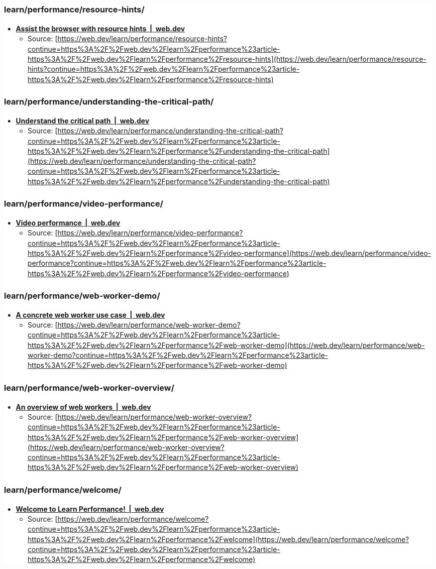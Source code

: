 ### learn/performance/resource-hints/

- **[Assist the browser with resource hints  |  web.dev](Assist_the_browser_with_resource_hints_web.dev.md)**
  - Source: [https://web.dev/learn/performance/resource-hints?continue=https%3A%2F%2Fweb.dev%2Flearn%2Fperformance%23article-https%3A%2F%2Fweb.dev%2Flearn%2Fperformance%2Fresource-hints](https://web.dev/learn/performance/resource-hints?continue=https%3A%2F%2Fweb.dev%2Flearn%2Fperformance%23article-https%3A%2F%2Fweb.dev%2Flearn%2Fperformance%2Fresource-hints)

### learn/performance/understanding-the-critical-path/

- **[Understand the critical path  |  web.dev](Understand_the_critical_path_web.dev.md)**
  - Source: [https://web.dev/learn/performance/understanding-the-critical-path?continue=https%3A%2F%2Fweb.dev%2Flearn%2Fperformance%23article-https%3A%2F%2Fweb.dev%2Flearn%2Fperformance%2Funderstanding-the-critical-path](https://web.dev/learn/performance/understanding-the-critical-path?continue=https%3A%2F%2Fweb.dev%2Flearn%2Fperformance%23article-https%3A%2F%2Fweb.dev%2Flearn%2Fperformance%2Funderstanding-the-critical-path)

### learn/performance/video-performance/

- **[Video performance  |  web.dev](Video_performance_web.dev.md)**
  - Source: [https://web.dev/learn/performance/video-performance?continue=https%3A%2F%2Fweb.dev%2Flearn%2Fperformance%23article-https%3A%2F%2Fweb.dev%2Flearn%2Fperformance%2Fvideo-performance](https://web.dev/learn/performance/video-performance?continue=https%3A%2F%2Fweb.dev%2Flearn%2Fperformance%23article-https%3A%2F%2Fweb.dev%2Flearn%2Fperformance%2Fvideo-performance)

### learn/performance/web-worker-demo/

- **[A concrete web worker use case  |  web.dev](A_concrete_web_worker_use_case_web.dev.md)**
  - Source: [https://web.dev/learn/performance/web-worker-demo?continue=https%3A%2F%2Fweb.dev%2Flearn%2Fperformance%23article-https%3A%2F%2Fweb.dev%2Flearn%2Fperformance%2Fweb-worker-demo](https://web.dev/learn/performance/web-worker-demo?continue=https%3A%2F%2Fweb.dev%2Flearn%2Fperformance%23article-https%3A%2F%2Fweb.dev%2Flearn%2Fperformance%2Fweb-worker-demo)

### learn/performance/web-worker-overview/

- **[An overview of web workers  |  web.dev](An_overview_of_web_workers_web.dev.md)**
  - Source: [https://web.dev/learn/performance/web-worker-overview?continue=https%3A%2F%2Fweb.dev%2Flearn%2Fperformance%23article-https%3A%2F%2Fweb.dev%2Flearn%2Fperformance%2Fweb-worker-overview](https://web.dev/learn/performance/web-worker-overview?continue=https%3A%2F%2Fweb.dev%2Flearn%2Fperformance%23article-https%3A%2F%2Fweb.dev%2Flearn%2Fperformance%2Fweb-worker-overview)

### learn/performance/welcome/

- **[Welcome to Learn Performance!  |  web.dev](Welcome_to_Learn_Performance!_web.dev.md)**
  - Source: [https://web.dev/learn/performance/welcome?continue=https%3A%2F%2Fweb.dev%2Flearn%2Fperformance%23article-https%3A%2F%2Fweb.dev%2Flearn%2Fperformance%2Fwelcome](https://web.dev/learn/performance/welcome?continue=https%3A%2F%2Fweb.dev%2Flearn%2Fperformance%23article-https%3A%2F%2Fweb.dev%2Flearn%2Fperformance%2Fwelcome)

